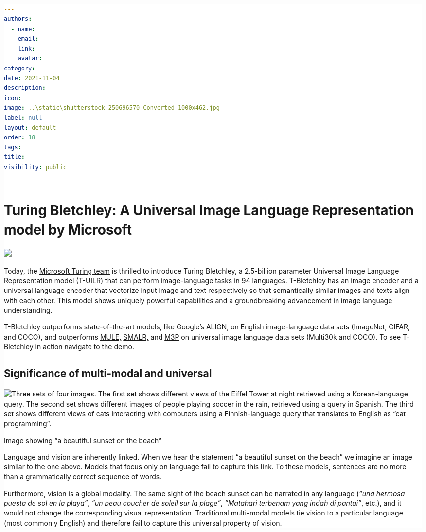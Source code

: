 ```yaml
---
authors:
  - name: 
    email: 
    link:
    avatar: 
category:
date: 2021-11-04
description:
icon:
image: ..\static\shutterstock_250696570-Converted-1000x462.jpg
label: null
layout: default
order: 18
tags:
title:
visibility: public
---
```


# Turing Bletchley: A Universal Image Language Representation model by Microsoft

![](https://www.microsoft.com/en-us/research/uploads/prod/2021/11/1400x788_Bletchly_no_logo_dot_graphic-1-1024x576.jpg)

Today, the [Microsoft Turing team](https://turing.microsoft.com/) is thrilled to introduce Turing Bletchley, a 2.5-billion parameter Universal Image Language Representation model (T-UILR) that can perform image-language tasks in 94 languages. T-Bletchley has an image encoder and a universal language encoder that vectorize input image and text respectively so that semantically similar images and texts align with each other. This model shows uniquely powerful capabilities and a groundbreaking advancement in image language understanding.

T-Bletchley outperforms state-of-the-art models, like [Google’s ALIGN](https://arxiv.org/abs/2102.05918), on English image-language data sets (ImageNet, CIFAR, and COCO), and outperforms [MULE,](https://arxiv.org/abs/1909.03493) [SMALR,](https://arxiv.org/abs/2004.04312) and [M3P](https://arxiv.org/abs/2006.02635) on universal image language data sets (Multi30k and COCO). To see T-Bletchley in action navigate to the [demo](https://go.microsoft.com/fwlink/?linkid=2178904).

## Significance of multi-modal and universal

![Three sets of four images. The first set shows different views of the Eiffel Tower at night retrieved using a Korean-language query. The second set shows different images of people playing soccer in the rain, retrieved using a query in Spanish. The third set shows different views of cats interacting with computers using a Finnish-language query that translates to English as “cat programming”. ](https://www.microsoft.com/en-us/research/uploads/prod/2021/11/Bletchley-Fig1-1024x682.jpg)

Image showing “a beautiful sunset on the beach”

Language and vision are inherently linked. When we hear the statement “a beautiful sunset on the beach” we imagine an image similar to the one above. Models that focus only on language fail to capture this link. To these models, sentences are no more than a grammatically correct sequence of words.

Furthermore, vision is a global modality. The same sight of the beach sunset can be narrated in any language (_“una hermosa puesta de sol en la playa”_, _“un beau coucher de soleil sur la plage”_, _“Matahari terbenam yang indah di pantai”_, etc.), and it would not change the corresponding visual representation. Traditional multi-modal models tie vision to a particular language (most commonly English) and therefore fail to capture this universal property of vision.
